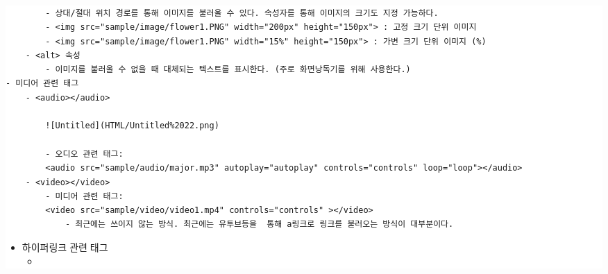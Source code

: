             - 상대/절대 위치 경로를 통해 이미지를 불러올 수 있다. 속성자를 통해 이미지의 크기도 지정 가능하다.
            - <img src="sample/image/flower1.PNG" width="200px" height="150px"> : 고정 크기 단위 이미지
            - <img src="sample/image/flower1.PNG" width="15%" height="150px"> : 가변 크기 단위 이미지 (%)
        - <alt> 속성
            - 이미지를 불러올 수 없을 때 대체되는 텍스트를 표시한다. (주로 화면낭독기를 위해 사용한다.)
    - 미디어 관련 태그
        - <audio></audio>
            
            ![Untitled](HTML/Untitled%2022.png)
            
            - 오디오 관련 태그:
            <audio src="sample/audio/major.mp3" autoplay="autoplay" controls="controls" loop="loop"></audio>
        - <video></video>
            - 미디어 관련 태그:
            <video src="sample/video/video1.mp4" controls="controls" ></video>
                - 최근에는 쓰이지 않는 방식. 최근에는 유투브등을  통해 a링크로 링크를 불러오는 방식이 대부분이다.
- 하이퍼링크 관련 태그
    - <a></a>
        